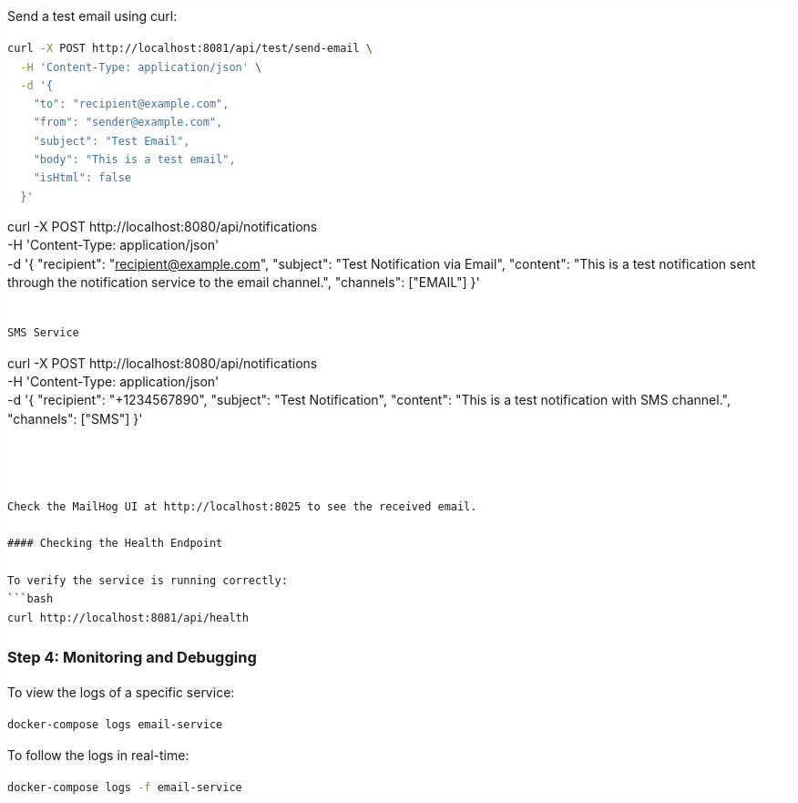 Send a test email using curl:
```bash
curl -X POST http://localhost:8081/api/test/send-email \
  -H 'Content-Type: application/json' \
  -d '{
    "to": "recipient@example.com",
    "from": "sender@example.com",
    "subject": "Test Email",
    "body": "This is a test email",
    "isHtml": false
  }'
```
curl -X POST http://localhost:8080/api/notifications \
-H 'Content-Type: application/json' \
-d '{
"recipient": "recipient@example.com",
"subject": "Test Notification via Email",
"content": "This is a test notification sent through the notification service to the email channel.",
"channels": ["EMAIL"]
}'
```

SMS Service 
```
curl -X POST http://localhost:8080/api/notifications \
-H 'Content-Type: application/json' \
-d '{
"recipient": "+1234567890",
"subject": "Test Notification",
"content": "This is a test notification with SMS channel.",
"channels": ["SMS"]
}'
```



Check the MailHog UI at http://localhost:8025 to see the received email.

#### Checking the Health Endpoint

To verify the service is running correctly:
```bash
curl http://localhost:8081/api/health
```

### Step 4: Monitoring and Debugging

To view the logs of a specific service:
```bash
docker-compose logs email-service
```

To follow the logs in real-time:
```bash
docker-compose logs -f email-service
```
